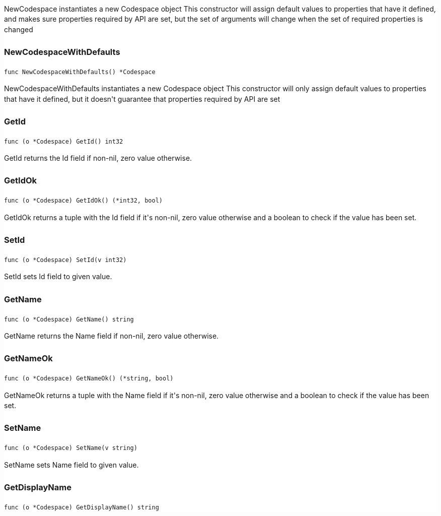 NewCodespace instantiates a new Codespace object
This constructor will assign default values to properties that have it defined,
and makes sure properties required by API are set, but the set of arguments
will change when the set of required properties is changed

### NewCodespaceWithDefaults

`func NewCodespaceWithDefaults() *Codespace`

NewCodespaceWithDefaults instantiates a new Codespace object
This constructor will only assign default values to properties that have it defined,
but it doesn't guarantee that properties required by API are set

### GetId

`func (o *Codespace) GetId() int32`

GetId returns the Id field if non-nil, zero value otherwise.

### GetIdOk

`func (o *Codespace) GetIdOk() (*int32, bool)`

GetIdOk returns a tuple with the Id field if it's non-nil, zero value otherwise
and a boolean to check if the value has been set.

### SetId

`func (o *Codespace) SetId(v int32)`

SetId sets Id field to given value.


### GetName

`func (o *Codespace) GetName() string`

GetName returns the Name field if non-nil, zero value otherwise.

### GetNameOk

`func (o *Codespace) GetNameOk() (*string, bool)`

GetNameOk returns a tuple with the Name field if it's non-nil, zero value otherwise
and a boolean to check if the value has been set.

### SetName

`func (o *Codespace) SetName(v string)`

SetName sets Name field to given value.


### GetDisplayName

`func (o *Codespace) GetDisplayName() string`
